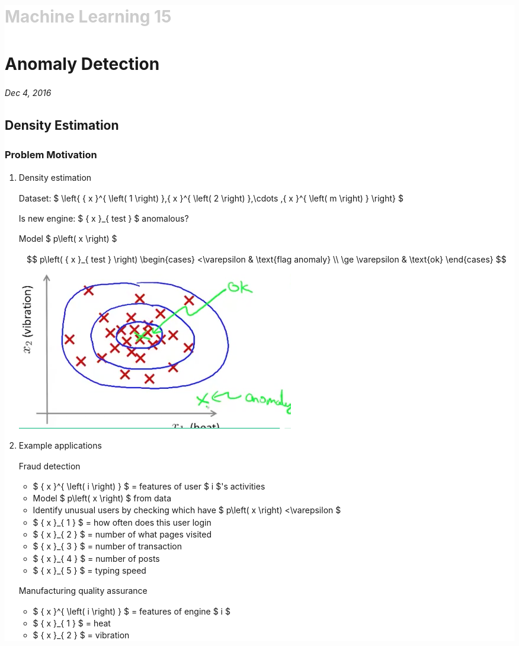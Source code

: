 <h1 style="color: #ccc">Machine Learning 15</h1>

# Anomaly Detection

*Dec 4, 2016*

## Density Estimation

### Problem Motivation

1. Density estimation

   Dataset: $ \left\{ { x }^{ \left( 1 \right)  },{ x }^{ \left( 2 \right)  },\cdots ,{ x }^{ \left( m \right)  } \right\} $

   Is new engine: $ { x }_{ test } $ anomalous?

   Model $ p\left( x \right) $

   $$ p\left( { x }_{ test } \right) \begin{cases} <\varepsilon  & \text{flag anomaly} \\ \ge \varepsilon  & \text{ok} \end{cases} $$

   ![Density Estimation](_media/machine-learning-30.png)

2. Example applications

   Fraud detection

   * $ { x }^{ \left( i \right)  } $ = features of user $ i $'s activities
   * Model $ p\left( x \right) $ from data
   * Identify unusual users by checking which have $ p\left( x \right) <\varepsilon $
   * $ { x }_{ 1 } $ = how often does this user login
   * $ { x }_{ 2 } $ = number of what pages visited
   * $ { x }_{ 3 } $ = number of transaction
   * $ { x }_{ 4 } $ = number of posts
   * $ { x }_{ 5 } $ = typing speed

   Manufacturing quality assurance

   * $ { x }^{ \left( i \right)  } $ = features of engine $ i $
   * $ { x }_{ 1 } $ = heat
   * $ { x }_{ 2 } $ = vibration
